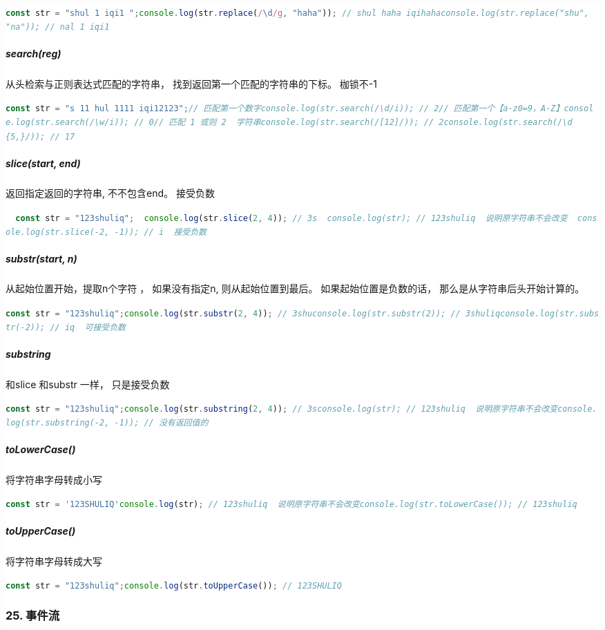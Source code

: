 ```javascript
const str = "shul 1 iqi1 ";console.log(str.replace(/\d/g, "haha")); // shul haha iqihahaconsole.log(str.replace("shu", "na")); // nal 1 iqi1
```

##### search(reg)

从头检索与正则表达式匹配的字符串， 找到返回第一个匹配的字符串的下标。 枷锁不-1

```javascript
const str = "s 11 hul 1111 iqi12123";// 匹配第一个数字console.log(str.search(/\d/i)); // 2// 匹配第一个【a-z0=9，A-Z】console.log(str.search(/\w/i)); // 0// 匹配 1 或则 2  字符串console.log(str.search(/[12]/)); // 2console.log(str.search(/\d{5,}/)); // 17
```

##### slice(start, end)

返回指定返回的字符串, 不不包含end。 接受负数

```javascript
  const str = "123shuliq";  console.log(str.slice(2, 4)); // 3s  console.log(str); // 123shuliq  说明原字符串不会改变  console.log(str.slice(-2, -1)); // i  接受负数
```

##### substr(start, n)

从起始位置开始，提取n个字符  ， 如果没有指定n, 则从起始位置到最后。 如果起始位置是负数的话， 那么是从字符串后头开始计算的。

````javascript
const str = "123shuliq";console.log(str.substr(2, 4)); // 3shuconsole.log(str.substr(2)); // 3shuliqconsole.log(str.substr(-2)); // iq  可接受负数
````

##### substring

和slice 和substr 一样， 只是接受负数

```javascript
const str = "123shuliq";console.log(str.substring(2, 4)); // 3sconsole.log(str); // 123shuliq  说明原字符串不会改变console.log(str.substring(-2, -1)); // 没有返回值的
```

##### toLowerCase()

将字符串字母转成小写

```javascript
const str = '123SHULIQ'console.log(str); // 123shuliq  说明原字符串不会改变console.log(str.toLowerCase()); // 123shuliq
```

##### toUpperCase()

将字符串字母转成大写

```javascript
const str = "123shuliq";console.log(str.toUpperCase()); // 123SHULIQ
```







### 25. 事件流

